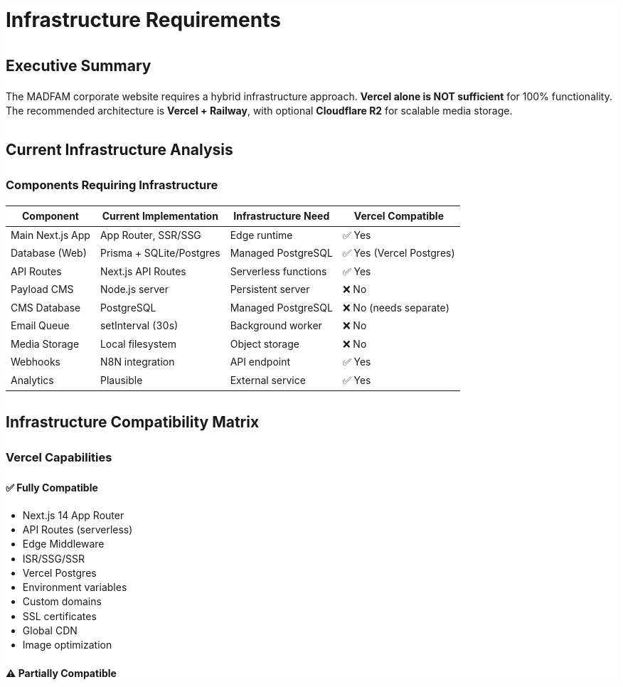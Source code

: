 # Infrastructure Requirements

## Executive Summary

The MADFAM corporate website requires a hybrid infrastructure approach. **Vercel alone is NOT sufficient** for 100% functionality. The recommended architecture is **Vercel + Railway**, with optional **Cloudflare R2** for scalable media storage.

## Current Infrastructure Analysis

### Components Requiring Infrastructure

| Component        | Current Implementation   | Infrastructure Need  | Vercel Compatible        |
| ---------------- | ------------------------ | -------------------- | ------------------------ |
| Main Next.js App | App Router, SSR/SSG      | Edge runtime         | ✅ Yes                   |
| Database (Web)   | Prisma + SQLite/Postgres | Managed PostgreSQL   | ✅ Yes (Vercel Postgres) |
| API Routes       | Next.js API Routes       | Serverless functions | ✅ Yes                   |
| Payload CMS      | Node.js server           | Persistent server    | ❌ No                    |
| CMS Database     | PostgreSQL               | Managed PostgreSQL   | ❌ No (needs separate)   |
| Email Queue      | setInterval (30s)        | Background worker    | ❌ No                    |
| Media Storage    | Local filesystem         | Object storage       | ❌ No                    |
| Webhooks         | N8N integration          | API endpoint         | ✅ Yes                   |
| Analytics        | Plausible                | External service     | ✅ Yes                   |

## Infrastructure Compatibility Matrix

### Vercel Capabilities

#### ✅ Fully Compatible

- Next.js 14 App Router
- API Routes (serverless)
- Edge Middleware
- ISR/SSG/SSR
- Vercel Postgres
- Environment variables
- Custom domains
- SSL certificates
- Global CDN
- Image optimization

#### ⚠️ Partially Compatible
